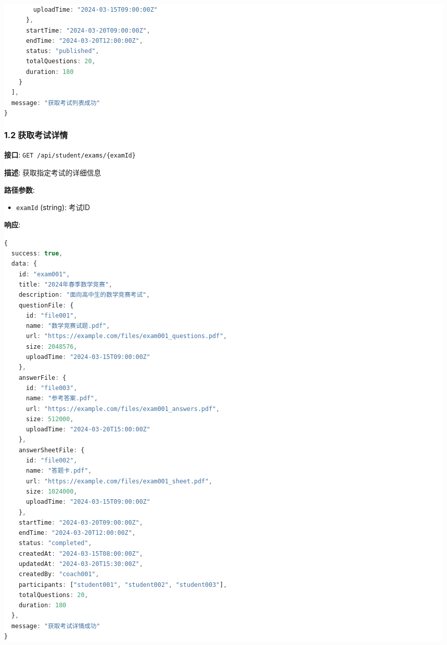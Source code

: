 ```typescript
        uploadTime: "2024-03-15T09:00:00Z"
      },
      startTime: "2024-03-20T09:00:00Z",
      endTime: "2024-03-20T12:00:00Z",
      status: "published",
      totalQuestions: 20,
      duration: 180
    }
  ],
  message: "获取考试列表成功"
}
```

### 1.2 获取考试详情
**接口**: `GET /api/student/exams/{examId}`

**描述**: 获取指定考试的详细信息

**路径参数**:
- `examId` (string): 考试ID

**响应**:
```typescript
{
  success: true,
  data: {
    id: "exam001",
    title: "2024年春季数学竞赛",
    description: "面向高中生的数学竞赛考试",
    questionFile: {
      id: "file001",
      name: "数学竞赛试题.pdf",
      url: "https://example.com/files/exam001_questions.pdf",
      size: 2048576,
      uploadTime: "2024-03-15T09:00:00Z"
    },
    answerFile: {
      id: "file003",
      name: "参考答案.pdf", 
      url: "https://example.com/files/exam001_answers.pdf",
      size: 512000,
      uploadTime: "2024-03-20T15:00:00Z"
    },
    answerSheetFile: {
      id: "file002",
      name: "答题卡.pdf",
      url: "https://example.com/files/exam001_sheet.pdf", 
      size: 1024000,
      uploadTime: "2024-03-15T09:00:00Z"
    },
    startTime: "2024-03-20T09:00:00Z",
    endTime: "2024-03-20T12:00:00Z",
    status: "completed",
    createdAt: "2024-03-15T08:00:00Z",
    updatedAt: "2024-03-20T15:30:00Z",
    createdBy: "coach001",
    participants: ["student001", "student002", "student003"],
    totalQuestions: 20,
    duration: 180
  },
  message: "获取考试详情成功"
}
```
